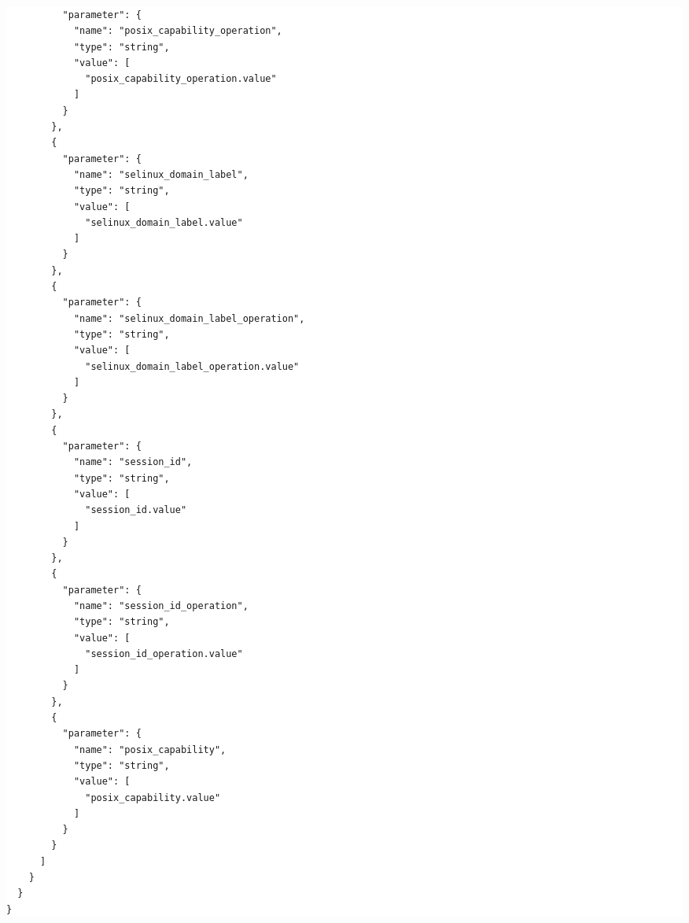 ```
          "parameter": {
            "name": "posix_capability_operation",
            "type": "string",
            "value": [
              "posix_capability_operation.value"
            ]
          }
        },
        {
          "parameter": {
            "name": "selinux_domain_label",
            "type": "string",
            "value": [
              "selinux_domain_label.value"
            ]
          }
        },
        {
          "parameter": {
            "name": "selinux_domain_label_operation",
            "type": "string",
            "value": [
              "selinux_domain_label_operation.value"
            ]
          }
        },
        {
          "parameter": {
            "name": "session_id",
            "type": "string",
            "value": [
              "session_id.value"
            ]
          }
        },
        {
          "parameter": {
            "name": "session_id_operation",
            "type": "string",
            "value": [
              "session_id_operation.value"
            ]
          }
        },
        {
          "parameter": {
            "name": "posix_capability",
            "type": "string",
            "value": [
              "posix_capability.value"
            ]
          }
        }
      ]
    }
  }
}
```
